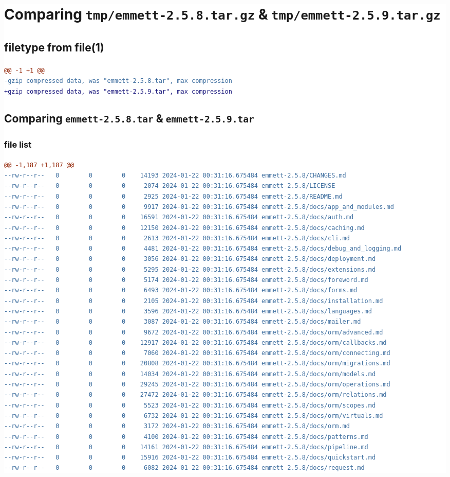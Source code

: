 # Comparing `tmp/emmett-2.5.8.tar.gz` & `tmp/emmett-2.5.9.tar.gz`

## filetype from file(1)

```diff
@@ -1 +1 @@
-gzip compressed data, was "emmett-2.5.8.tar", max compression
+gzip compressed data, was "emmett-2.5.9.tar", max compression
```

## Comparing `emmett-2.5.8.tar` & `emmett-2.5.9.tar`

### file list

```diff
@@ -1,187 +1,187 @@
--rw-r--r--   0        0        0    14193 2024-01-22 00:31:16.675484 emmett-2.5.8/CHANGES.md
--rw-r--r--   0        0        0     2074 2024-01-22 00:31:16.675484 emmett-2.5.8/LICENSE
--rw-r--r--   0        0        0     2925 2024-01-22 00:31:16.675484 emmett-2.5.8/README.md
--rw-r--r--   0        0        0     9917 2024-01-22 00:31:16.675484 emmett-2.5.8/docs/app_and_modules.md
--rw-r--r--   0        0        0    16591 2024-01-22 00:31:16.675484 emmett-2.5.8/docs/auth.md
--rw-r--r--   0        0        0    12150 2024-01-22 00:31:16.675484 emmett-2.5.8/docs/caching.md
--rw-r--r--   0        0        0     2613 2024-01-22 00:31:16.675484 emmett-2.5.8/docs/cli.md
--rw-r--r--   0        0        0     4481 2024-01-22 00:31:16.675484 emmett-2.5.8/docs/debug_and_logging.md
--rw-r--r--   0        0        0     3056 2024-01-22 00:31:16.675484 emmett-2.5.8/docs/deployment.md
--rw-r--r--   0        0        0     5295 2024-01-22 00:31:16.675484 emmett-2.5.8/docs/extensions.md
--rw-r--r--   0        0        0     5174 2024-01-22 00:31:16.675484 emmett-2.5.8/docs/foreword.md
--rw-r--r--   0        0        0     6493 2024-01-22 00:31:16.675484 emmett-2.5.8/docs/forms.md
--rw-r--r--   0        0        0     2105 2024-01-22 00:31:16.675484 emmett-2.5.8/docs/installation.md
--rw-r--r--   0        0        0     3596 2024-01-22 00:31:16.675484 emmett-2.5.8/docs/languages.md
--rw-r--r--   0        0        0     3087 2024-01-22 00:31:16.675484 emmett-2.5.8/docs/mailer.md
--rw-r--r--   0        0        0     9672 2024-01-22 00:31:16.675484 emmett-2.5.8/docs/orm/advanced.md
--rw-r--r--   0        0        0    12917 2024-01-22 00:31:16.675484 emmett-2.5.8/docs/orm/callbacks.md
--rw-r--r--   0        0        0     7060 2024-01-22 00:31:16.675484 emmett-2.5.8/docs/orm/connecting.md
--rw-r--r--   0        0        0    20808 2024-01-22 00:31:16.675484 emmett-2.5.8/docs/orm/migrations.md
--rw-r--r--   0        0        0    14034 2024-01-22 00:31:16.675484 emmett-2.5.8/docs/orm/models.md
--rw-r--r--   0        0        0    29245 2024-01-22 00:31:16.675484 emmett-2.5.8/docs/orm/operations.md
--rw-r--r--   0        0        0    27472 2024-01-22 00:31:16.675484 emmett-2.5.8/docs/orm/relations.md
--rw-r--r--   0        0        0     5523 2024-01-22 00:31:16.675484 emmett-2.5.8/docs/orm/scopes.md
--rw-r--r--   0        0        0     6732 2024-01-22 00:31:16.675484 emmett-2.5.8/docs/orm/virtuals.md
--rw-r--r--   0        0        0     3172 2024-01-22 00:31:16.675484 emmett-2.5.8/docs/orm.md
--rw-r--r--   0        0        0     4100 2024-01-22 00:31:16.675484 emmett-2.5.8/docs/patterns.md
--rw-r--r--   0        0        0    14161 2024-01-22 00:31:16.675484 emmett-2.5.8/docs/pipeline.md
--rw-r--r--   0        0        0    15916 2024-01-22 00:31:16.675484 emmett-2.5.8/docs/quickstart.md
--rw-r--r--   0        0        0     6082 2024-01-22 00:31:16.675484 emmett-2.5.8/docs/request.md
```